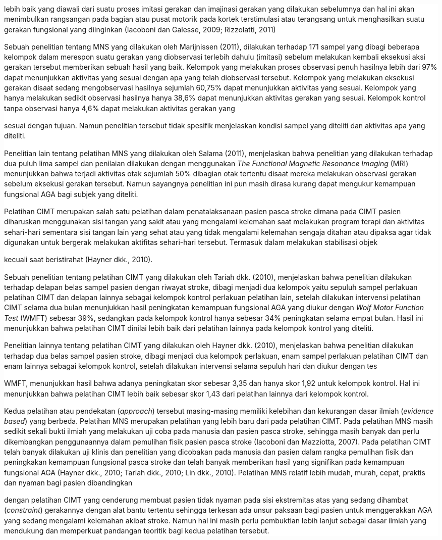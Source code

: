 <p><span class="font3">lebih baik yang diawali dari suatu proses imitasi gerakan dan imajinasi gerakan yang dilakukan sebelumnya dan hal ini akan menimbulkan rangsangan pada bagian atau pusat motorik pada kortek terstimulasi atau terangsang untuk menghasilkan suatu gerakan fungsional yang diinginkan (Iacoboni dan Galesse, 2009; Rizzolatti, 2011)</span></p>
<p><span class="font3">Sebuah penelitian tentang MNS yang dilakukan oleh Marijnissen (2011), dilakukan terhadap 171 sampel yang dibagi beberapa kelompok dalam merespon suatu gerakan yang diobservasi terlebih dahulu (imitasi) sebelum melakukan kembali eksekusi aksi gerakan tersebut memberikan sebuah hasil yang baik. Kelompok yang melakukan proses observasi penuh hasilnya lebih dari 97% dapat menunjukkan aktivitas yang sesuai dengan apa yang telah diobservasi tersebut. Kelompok yang melakukan eksekusi gerakan disaat sedang mengobservasi hasilnya sejumlah 60,75% dapat menunjukkan aktivitas yang sesuai. Kelompok yang hanya melakukan sedikit observasi hasilnya hanya 38,6% dapat menunjukkan aktivitas gerakan yang sesuai. Kelompok kontrol tanpa observasi hanya 4,6% dapat melakukan aktivitas gerakan yang</span></p>
<p><span class="font3">sesuai dengan tujuan. Namun penelitian tersebut tidak spesifik menjelaskan kondisi sampel yang diteliti dan aktivitas apa yang diteliti.</span></p>
<p><span class="font3">Penelitian lain tentang pelatihan MNS yang dilakukan oleh Salama (2011), menjelaskan bahwa penelitian yang dilakukan terhadap dua puluh lima sampel dan penilaian dilakukan dengan menggunakan </span><span class="font3" style="font-style:italic;">The Functional Magnetic Resonance Imaging</span><span class="font3"> (MRI) menunjukkan bahwa terjadi aktivitas otak sejumlah 50% dibagian otak tertentu disaat mereka melakukan observasi gerakan sebelum eksekusi gerakan tersebut. Namun sayangnya penelitian ini pun masih dirasa kurang dapat mengukur kemampuan fungsional AGA bagi subjek yang diteliti.</span></p>
<p><span class="font3">Pelatihan CIMT merupakan salah satu pelatihan dalam penatalaksanaan pasien pasca stroke dimana pada CIMT pasien diharuskan menggunakan sisi tangan yang sakit atau yang mengalami kelemahan saat melakukan program terapi dan aktivitas sehari-hari sementara sisi tangan lain yang sehat atau yang tidak mengalami kelemahan sengaja ditahan atau dipaksa agar tidak digunakan untuk bergerak melakukan aktifitas sehari-hari tersebut. Termasuk dalam melakukan stabilisasi objek</span></p>
<p><span class="font3">kecuali saat beristirahat (Hayner dkk., 2010).</span></p>
<p><span class="font3">Sebuah penelitian tentang pelatihan CIMT yang dilakukan oleh Tariah dkk. (2010), menjelaskan bahwa penelitian dilakukan terhadap delapan belas sampel pasien dengan riwayat stroke, dibagi menjadi dua kelompok yaitu sepuluh sampel perlakuan pelatihan CIMT dan delapan lainnya sebagai kelompok kontrol perlakuan pelatihan lain, setelah dilakukan intervensi pelatihan CIMT selama dua bulan menunjukkan hasil peningkatan kemampuan fungsional AGA yang diukur dengan </span><span class="font3" style="font-style:italic;">Wolf Motor Function Test</span><span class="font3"> (WMFT) sebesar 39%, sedangkan pada kelompok kontrol hanya sebesar 34% peningkatan selama empat bulan. Hasil ini menunjukkan bahwa pelatihan CIMT dinilai lebih baik dari pelatihan lainnya pada kelompok kontrol yang diteliti.</span></p>
<p><span class="font3">Penelitian lainnya tentang pelatihan CIMT yang dilakukan oleh Hayner dkk. (2010), menjelaskan bahwa penelitian dilakukan terhadap dua belas sampel pasien stroke, dibagi menjadi dua kelompok perlakuan, enam sampel perlakuan pelatihan CIMT dan enam lainnya sebagai kelompok kontrol, setelah dilakukan intervensi selama sepuluh hari dan diukur dengan tes</span></p>
<p><span class="font3">WMFT, menunjukkan hasil bahwa adanya peningkatan skor sebesar 3,35 dan hanya skor 1,92 untuk kelompok kontrol. Hal ini menunjukkan bahwa pelatihan CIMT lebih baik sebesar skor 1,43 dari pelatihan lainnya dari kelompok kontrol.</span></p>
<p><span class="font3">Kedua pelatihan atau pendekatan (</span><span class="font3" style="font-style:italic;">approach</span><span class="font3">) tersebut masing-masing memiliki kelebihan dan kekurangan dasar ilmiah (</span><span class="font3" style="font-style:italic;">evidence based</span><span class="font3">) yang berbeda. Pelatihan MNS merupakan pelatihan yang lebih baru dari pada pelatihan CIMT. Pada pelatihan MNS masih sedikit sekali bukti ilmiah yang melakukan uji coba pada manusia dan pasien pasca stroke, sehingga masih banyak dan perlu dikembangkan penggunaannya dalam pemulihan fisik pasien pasca stroke (Iacoboni dan Mazziotta, 2007). Pada pelatihan CIMT telah banyak dilakukan uji klinis dan penelitian yang dicobakan pada manusia dan pasien dalam rangka pemulihan fisik dan peningkakan kemampuan fungsional pasca stroke dan telah banyak memberikan hasil yang signifikan pada kemampuan fungsional AGA (Hayner dkk., 2010; Tariah dkk., 2010; Lin dkk., 2010). Pelatihan MNS relatif lebih mudah, murah, cepat, praktis dan nyaman bagi pasien dibandingkan</span></p>
<p><span class="font3">dengan pelatihan CIMT yang cenderung membuat pasien tidak nyaman pada sisi ekstremitas atas yang sedang dihambat (</span><span class="font3" style="font-style:italic;">constraint</span><span class="font3">) gerakannya dengan alat bantu tertentu sehingga terkesan ada unsur paksaan bagi pasien untuk menggerakkan AGA yang sedang mengalami kelemahan akibat stroke. Namun hal ini masih perlu pembuktian lebih lanjut sebagai dasar ilmiah yang mendukung dan memperkuat pandangan teoritik bagi kedua pelatihan tersebut.</span></p>